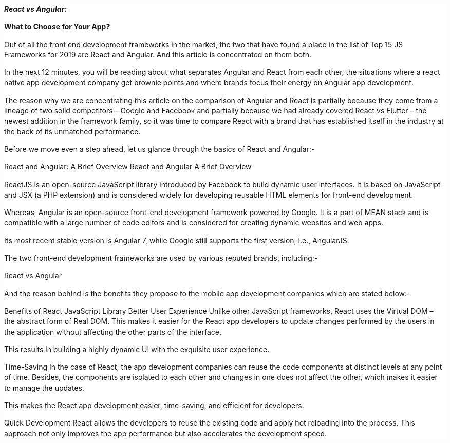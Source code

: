 ***React vs Angular:***

**What to Choose for Your App?**

Out of all the front end development frameworks in the market, the two that have found a place in the list of Top 15 JS Frameworks for 2019 are React and Angular. And this article is concentrated on them both.

In the next 12 minutes, you will be reading about what separates Angular and React from each other, the situations where a react native app development company get brownie points and where brands focus their energy on Angular app development.

The reason why we are concentrating this article on the comparison of Angular and React is partially because they come from a lineage of two solid competitors – Google and Facebook and partially because we had already covered React vs Flutter – the newest addition in the framework family, so it was time to compare React with a brand that has established itself in the industry at the back of its unmatched performance.

Before we move even a step ahead, let us glance through the basics of React and Angular:-

React and Angular: A Brief Overview
React and Angular A Brief Overview

ReactJS is an open-source JavaScript library introduced by Facebook to build dynamic user interfaces. It is based on JavaScript and JSX (a PHP extension) and is considered widely for developing reusable HTML elements for front-end development.

Whereas, Angular is an open-source front-end development framework powered by Google. It is a part of MEAN stack and is compatible with a large number of code editors and is considered for creating dynamic websites and web apps.

Its most recent stable version is Angular 7, while Google still supports the first version, i.e., AngularJS.

The two front-end development frameworks are used by various reputed brands, including:-

React vs Angular

And the reason behind is the benefits they propose to the mobile app development companies which are stated below:-

Benefits of React JavaScript Library
Better User Experience
Unlike other JavaScript frameworks, React uses the Virtual DOM – the abstract form of Real DOM. This makes it easier for the React app developers to update changes performed by the users in the application without affecting the other parts of the interface.

This results in building a highly dynamic UI with the exquisite user experience.

Time-Saving
In the case of React, the app development companies can reuse the code components at distinct levels at any point of time. Besides, the components are isolated to each other and changes in one does not affect the other, which makes it easier to manage the updates.

This makes the React app development easier, time-saving, and efficient for developers.

Quick Development
React allows the developers to reuse the existing code and apply hot reloading into the process. This approach not only improves the app performance but also accelerates the development speed.
